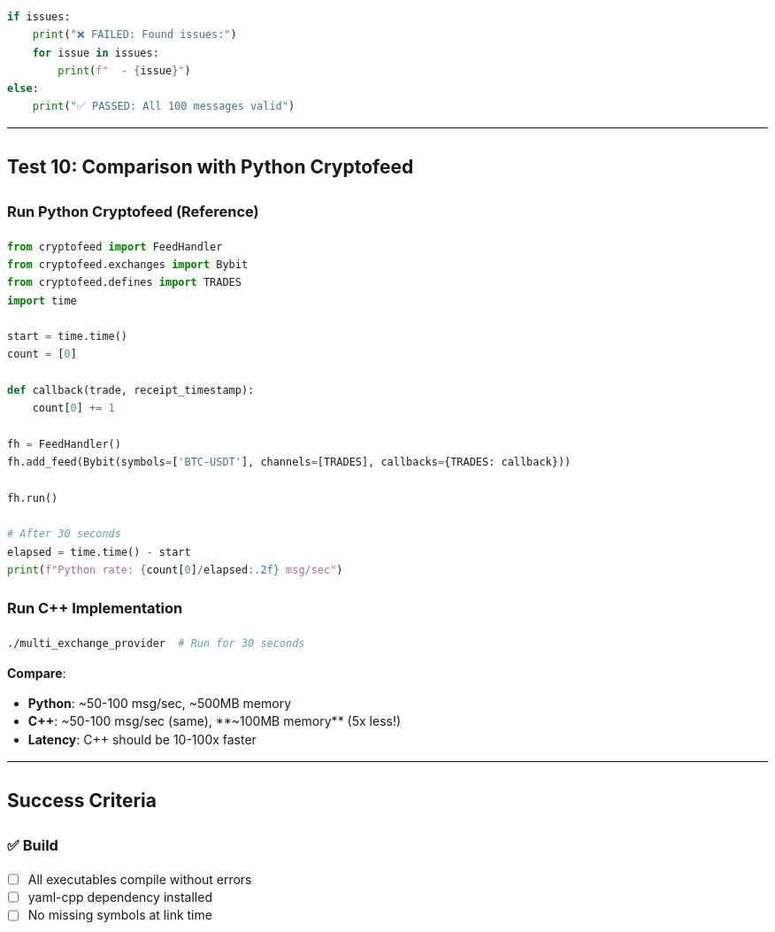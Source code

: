```python
if issues:
    print("❌ FAILED: Found issues:")
    for issue in issues:
        print(f"  - {issue}")
else:
    print("✅ PASSED: All 100 messages valid")
```

---

## Test 10: Comparison with Python Cryptofeed

### Run Python Cryptofeed (Reference)

```python
from cryptofeed import FeedHandler
from cryptofeed.exchanges import Bybit
from cryptofeed.defines import TRADES
import time

start = time.time()
count = [0]

def callback(trade, receipt_timestamp):
    count[0] += 1

fh = FeedHandler()
fh.add_feed(Bybit(symbols=['BTC-USDT'], channels=[TRADES], callbacks={TRADES: callback}))

fh.run()

# After 30 seconds
elapsed = time.time() - start
print(f"Python rate: {count[0]/elapsed:.2f} msg/sec")
```

### Run C++ Implementation

```bash
./multi_exchange_provider  # Run for 30 seconds
```

**Compare**:
- **Python**: ~50-100 msg/sec, ~500MB memory
- **C++**: ~50-100 msg/sec (same), **~100MB memory** (5x less!)
- **Latency**: C++ should be 10-100x faster

---

## Success Criteria

### ✅ Build
- [ ] All executables compile without errors
- [ ] yaml-cpp dependency installed
- [ ] No missing symbols at link time
